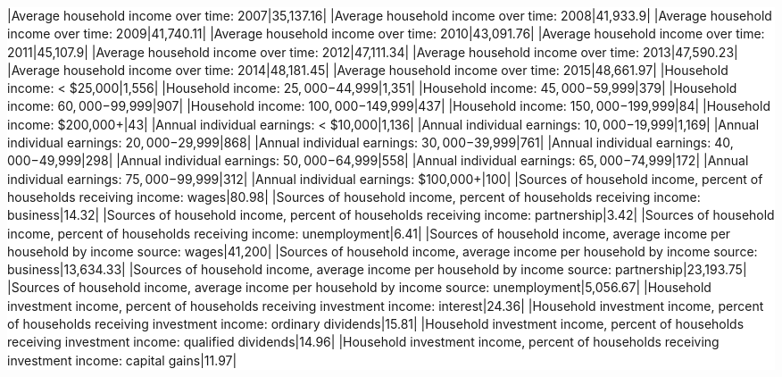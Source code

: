 |Average household income over time: 2007|35,137.16|
|Average household income over time: 2008|41,933.9|
|Average household income over time: 2009|41,740.11|
|Average household income over time: 2010|43,091.76|
|Average household income over time: 2011|45,107.9|
|Average household income over time: 2012|47,111.34|
|Average household income over time: 2013|47,590.23|
|Average household income over time: 2014|48,181.45|
|Average household income over time: 2015|48,661.97|
|Household income: < $25,000|1,556|
|Household income: $25,000-$44,999|1,351|
|Household income: $45,000-$59,999|379|
|Household income: $60,000-$99,999|907|
|Household income: $100,000-$149,999|437|
|Household income: $150,000-$199,999|84|
|Household income: $200,000+|43|
|Annual individual earnings: < $10,000|1,136|
|Annual individual earnings: $10,000-$19,999|1,169|
|Annual individual earnings: $20,000-$29,999|868|
|Annual individual earnings: $30,000-$39,999|761|
|Annual individual earnings: $40,000-$49,999|298|
|Annual individual earnings: $50,000-$64,999|558|
|Annual individual earnings: $65,000-$74,999|172|
|Annual individual earnings: $75,000-$99,999|312|
|Annual individual earnings: $100,000+|100|
|Sources of household income, percent of households receiving income: wages|80.98|
|Sources of household income, percent of households receiving income: business|14.32|
|Sources of household income, percent of households receiving income: partnership|3.42|
|Sources of household income, percent of households receiving income: unemployment|6.41|
|Sources of household income, average income per household by income source: wages|41,200|
|Sources of household income, average income per household by income source: business|13,634.33|
|Sources of household income, average income per household by income source: partnership|23,193.75|
|Sources of household income, average income per household by income source: unemployment|5,056.67|
|Household investment income, percent of households receiving investment income: interest|24.36|
|Household investment income, percent of households receiving investment income: ordinary dividends|15.81|
|Household investment income, percent of households receiving investment income: qualified dividends|14.96|
|Household investment income, percent of households receiving investment income: capital gains|11.97|